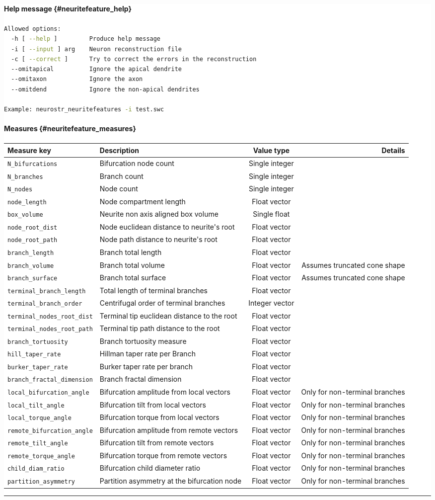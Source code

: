 #### Help message {#neuritefeature_help}

```bash
Allowed options:
  -h [ --help ]         Produce help message
  -i [ --input ] arg    Neuron reconstruction file
  -c [ --correct ]      Try to correct the errors in the reconstruction
  --omitapical          Ignore the apical dendrite
  --omitaxon            Ignore the axon
  --omitdend            Ignore the non-apical dendrites

Example: neurostr_neuritefeatures -i test.swc
```

#### Measures {#neuritefeature_measures}

| Measure key | Description | Value type | Details
|:--|:--|:--:|--:
| `N_bifurcations` | Bifurcation node count | Single integer | |
| `N_branches` | Branch count | Single integer| |
| `N_nodes` | Node count | Single integer | |
| `node_length` | Node compartment length | Float vector | |
| `box_volume` |  Neurite non axis aligned box volume | Single float | |
| `node_root_dist` | Node euclidean distance to neurite's root | Float vector | |
| `node_root_path` | Node path distance to neurite's root | Float vector | |
| `branch_length` | Branch total length | Float vector | |
| `branch_volume` | Branch total volume | Float vector | Assumes truncated cone shape
| `branch_surface` | Branch total surface | Float vector | Assumes truncated cone shape
| `terminal_branch_length` | Total length of terminal branches | Float vector | |
| `terminal_branch_order` | Centrifugal order of terminal branches | Integer vector | |
| `terminal_nodes_root_dist` | Terminal tip euclidean distance to the root | Float vector | |
| `terminal_nodes_root_path` | Terminal tip path distance to the root | Float vector | |
| `branch_tortuosity` | Branch tortuosity measure | Float vector | |
| `hill_taper_rate` | Hillman taper rate per Branch | Float vector | |
| `burker_taper_rate` | Burker taper rate per branch | Float vector | |
| `branch_fractal_dimension` | Branch fractal dimension | Float vector | |
| `local_bifurcation_angle` | Bifurcation amplitude from local vectors | Float vector | Only for non-terminal branches
| `local_tilt_angle` | Bifurcation tilt from local vectors | Float vector | Only for non-terminal branches
| `local_torque_angle` | Bifurcation torque from local vectors | Float vector | Only for non-terminal branches
| `remote_bifurcation_angle` | Bifurcation amplitude from remote vectors | Float vector | Only for non-terminal branches
| `remote_tilt_angle` | Bifurcation tilt from remote vectors | Float vector | Only for non-terminal branches
| `remote_torque_angle` | Bifurcation torque from remote vectors | Float vector | Only for non-terminal branches
| `child_diam_ratio` | Bifurcation child diameter ratio | Float vector | Only for non-terminal branches
| `partition_asymmetry` | Partition asymmetry at the bifurcation node | Float vector | Only for non-terminal branches

---